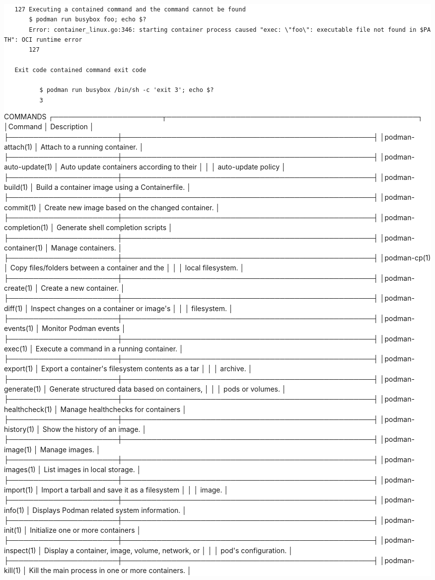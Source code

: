        127 Executing a contained command and the command cannot be found
           $ podman run busybox foo; echo $?
           Error: container_linux.go:346: starting container process caused "exec: \"foo\": executable file not found in $PATH": OCI runtime error
           127

       Exit code contained command exit code

              $ podman run busybox /bin/sh -c 'exit 3'; echo $?
              3

COMMANDS
       ┌──────────────────────┬───────────────────────────────────────────────────┐
       │Command               │ Description                                       │
       ├──────────────────────┼───────────────────────────────────────────────────┤
       │podman-attach(1)      │ Attach to a running container.                    │
       ├──────────────────────┼───────────────────────────────────────────────────┤
       │podman-auto-update(1) │ Auto update containers according to their         │
       │                      │ auto-update policy                                │
       ├──────────────────────┼───────────────────────────────────────────────────┤
       │podman-build(1)       │ Build a container image using a Containerfile.    │
       ├──────────────────────┼───────────────────────────────────────────────────┤
       │podman-commit(1)      │ Create new image based on the changed container.  │
       ├──────────────────────┼───────────────────────────────────────────────────┤
       │podman-completion(1)  │ Generate shell completion scripts                 │
       ├──────────────────────┼───────────────────────────────────────────────────┤
       │podman-container(1)   │ Manage containers.                                │
       ├──────────────────────┼───────────────────────────────────────────────────┤
       │podman-cp(1)          │ Copy files/folders between a container and the    │
       │                      │ local filesystem.                                 │
       ├──────────────────────┼───────────────────────────────────────────────────┤
       │podman-create(1)      │ Create a new container.                           │
       ├──────────────────────┼───────────────────────────────────────────────────┤
       │podman-diff(1)        │ Inspect changes on a container or image's         │
       │                      │ filesystem.                                       │
       ├──────────────────────┼───────────────────────────────────────────────────┤
       │podman-events(1)      │ Monitor Podman events                             │
       ├──────────────────────┼───────────────────────────────────────────────────┤
       │podman-exec(1)        │ Execute a command in a running container.         │
       ├──────────────────────┼───────────────────────────────────────────────────┤
       │podman-export(1)      │ Export a container's filesystem contents as a tar │
       │                      │ archive.                                          │
       ├──────────────────────┼───────────────────────────────────────────────────┤
       │podman-generate(1)    │ Generate structured data based on containers,     │
       │                      │ pods or volumes.                                  │
       ├──────────────────────┼───────────────────────────────────────────────────┤
       │podman-healthcheck(1) │ Manage healthchecks for containers                │
       ├──────────────────────┼───────────────────────────────────────────────────┤
       │podman-history(1)     │ Show the history of an image.                     │
       ├──────────────────────┼───────────────────────────────────────────────────┤
       │podman-image(1)       │ Manage images.                                    │
       ├──────────────────────┼───────────────────────────────────────────────────┤
       │podman-images(1)      │ List images in local storage.                     │
       ├──────────────────────┼───────────────────────────────────────────────────┤
       │podman-import(1)      │ Import a tarball and save it as a filesystem      │
       │                      │ image.                                            │
       ├──────────────────────┼───────────────────────────────────────────────────┤
       │podman-info(1)        │ Displays Podman related system information.       │
       ├──────────────────────┼───────────────────────────────────────────────────┤
       │podman-init(1)        │ Initialize one or more containers                 │
       ├──────────────────────┼───────────────────────────────────────────────────┤
       │podman-inspect(1)     │ Display a container, image, volume, network, or   │
       │                      │ pod's configuration.                              │
       ├──────────────────────┼───────────────────────────────────────────────────┤
       │podman-kill(1)        │ Kill the main process in one or more containers.  │